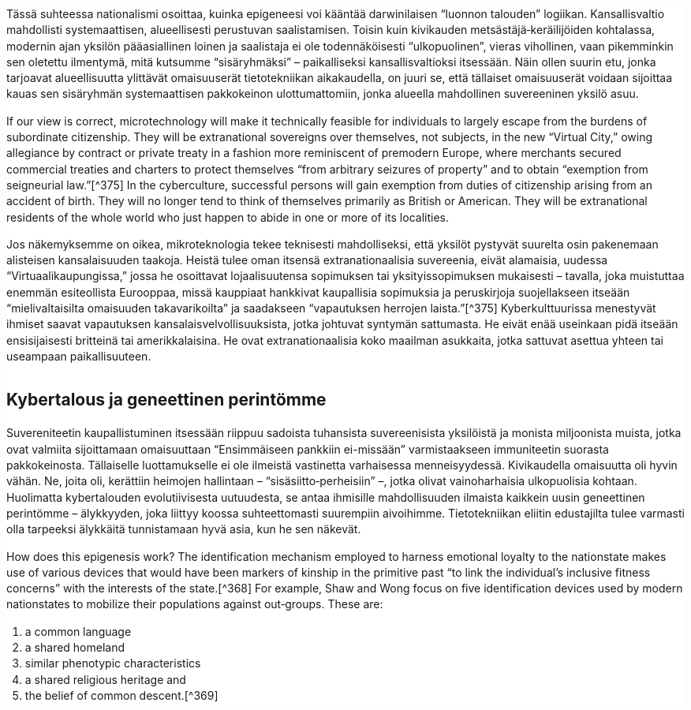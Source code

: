Tässä suhteessa nationalismi osoittaa, kuinka epigeneesi voi kääntää darwinilaisen “luonnon talouden” logiikan. Kansallisvaltio mahdollisti systemaattisen, alueellisesti perustuvan saalistamisen. Toisin kuin kivikauden metsästäjä‑keräilijöiden kohtalassa, modernin ajan yksilön pääasiallinen loinen ja saalistaja ei ole todennäköisesti “ulkopuolinen”, vieras vihollinen, vaan pikemminkin sen oletettu ilmentymä, mitä kutsumme “sisäryhmäksi” – paikalliseksi kansallisvaltioksi itsessään. Näin ollen suurin etu, jonka tarjoavat alueellisuutta ylittävät omaisuuserät tietotekniikan aikakaudella, on juuri se, että tällaiset omaisuuserät voidaan sijoittaa kauas sen sisäryhmän systemaattisen pakkokeinon ulottumattomiin, jonka alueella mahdollinen suvereeninen yksilö asuu.

If our view is correct, microtechnology will make it technically feasible for individuals to largely escape from the burdens of subordinate citizenship. They will be extranational sovereigns over themselves, not subjects, in the new “Virtual City,” owing allegiance by contract or private treaty in a fashion more reminiscent of premodern Europe, where merchants secured commercial treaties and charters to protect themselves “from arbitrary seizures of property” and to obtain “exemption from seigneurial law.”[^375] In the cyberculture, successful persons will gain exemption from duties of citizenship arising from an accident of birth. They will no longer tend to think of themselves primarily as British or American. They will be extranational residents of the whole world who just happen to abide in one or more of its localities.

Jos näkemyksemme on oikea, mikroteknologia tekee teknisesti mahdolliseksi, että yksilöt pystyvät suurelta osin pakenemaan alisteisen kansalaisuuden taakoja. Heistä tulee oman itsensä extranationaalisia suvereenia, eivät alamaisia, uudessa “Virtuaalikaupungissa,” jossa he osoittavat lojaalisuutensa sopimuksen tai yksityissopimuksen mukaisesti – tavalla, joka muistuttaa enemmän esiteollista Eurooppaa, missä kauppiaat hankkivat kaupallisia sopimuksia ja peruskirjoja suojellakseen itseään “mielivaltaisilta omaisuuden takavarikoilta” ja saadakseen “vapautuksen herrojen laista.”[^375] Kyberkulttuurissa menestyvät ihmiset saavat vapautuksen kansalaisvelvollisuuksista, jotka johtuvat syntymän sattumasta. He eivät enää useinkaan pidä itseään ensisijaisesti britteinä tai amerikkalaisina. He ovat extranationaalisia koko maailman asukkaita, jotka sattuvat asettua yhteen tai useampaan paikallisuuteen.

## Kybertalous ja geneettinen perintömme

Suvereniteetin kaupallistuminen itsessään riippuu sadoista tuhansista suvereenisista yksilöistä ja monista miljoonista muista, jotka ovat valmiita sijoittamaan omaisuuttaan “Ensimmäiseen pankkiin ei-missään” varmistaakseen immuniteetin suorasta pakkokeinosta. Tällaiselle luottamukselle ei ole ilmeistä vastinetta varhaisessa menneisyydessä. Kivikaudella omaisuutta oli hyvin vähän. Ne, joita oli, kerättiin heimojen hallintaan – “sisäsiitto‑perheisiin” –, jotka olivat vainoharhaisia ulkopuolisia kohtaan. Huolimatta kybertalouden evolutiivisesta uutuudesta, se antaa ihmisille mahdollisuuden ilmaista kaikkein uusin geneettinen perintömme – älykkyyden, joka liittyy koossa suhteettomasti suurempiin aivoihimme. Tietotekniikan eliitin edustajilta tulee varmasti olla tarpeeksi älykkäitä tunnistamaan hyvä asia, kun he sen näkevät.

How does this epigenesis work? The identification mechanism employed to harness emotional loyalty to the nationstate makes use of various devices that would have been markers of kinship in the primitive past “to link the individual’s inclusive fitness concerns” with the interests of the state.[^368] For example, Shaw and Wong focus on five identification devices used by modern nationstates to mobilize their populations against out‑groups. These are:  
1. a common language  
2. a shared homeland  
3. similar phenotypic characteristics  
4. a shared religious heritage and  
5. the belief of common descent.[^369]  
